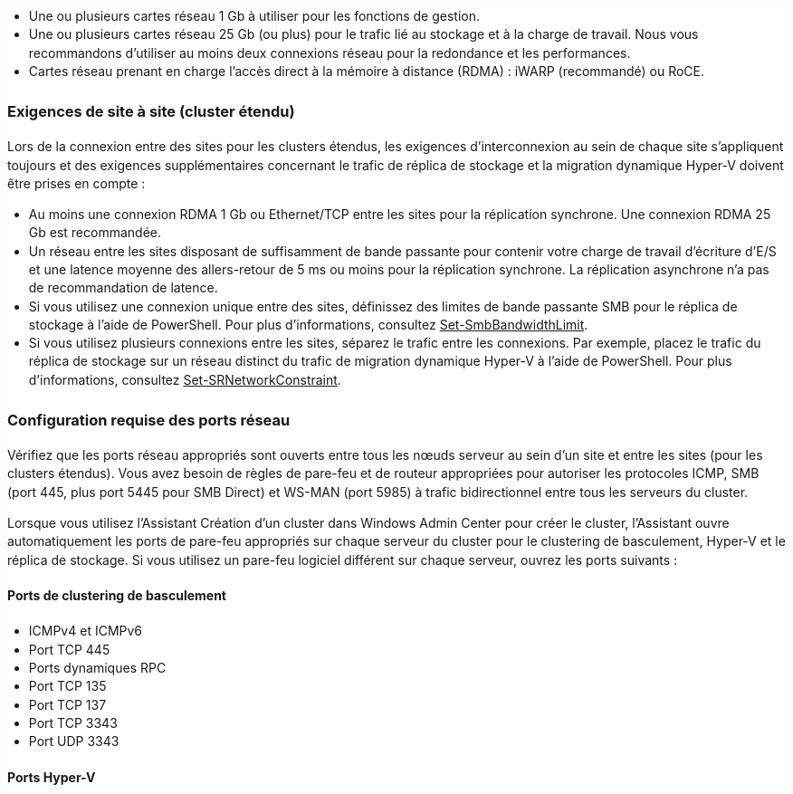 - Une ou plusieurs cartes réseau 1 Gb à utiliser pour les fonctions de gestion.
- Une ou plusieurs cartes réseau 25 Gb (ou plus) pour le trafic lié au stockage et à la charge de travail. Nous vous recommandons d’utiliser au moins deux connexions réseau pour la redondance et les performances.
- Cartes réseau prenant en charge l’accès direct à la mémoire à distance (RDMA) : iWARP (recommandé) ou RoCE.

### <a name="site-to-site-requirements-stretched-cluster"></a>Exigences de site à site (cluster étendu)

Lors de la connexion entre des sites pour les clusters étendus, les exigences d’interconnexion au sein de chaque site s’appliquent toujours et des exigences supplémentaires concernant le trafic de réplica de stockage et la migration dynamique Hyper-V doivent être prises en compte :

- Au moins une connexion RDMA 1 Gb ou Ethernet/TCP entre les sites pour la réplication synchrone. Une connexion RDMA 25 Gb est recommandée.
- Un réseau entre les sites disposant de suffisamment de bande passante pour contenir votre charge de travail d’écriture d’E/S et une latence moyenne des allers-retour de 5 ms ou moins pour la réplication synchrone. La réplication asynchrone n’a pas de recommandation de latence.
- Si vous utilisez une connexion unique entre des sites, définissez des limites de bande passante SMB pour le réplica de stockage à l’aide de PowerShell. Pour plus d’informations, consultez [Set-SmbBandwidthLimit](/powershell/module/smbshare/set-smbbandwidthlimit).
- Si vous utilisez plusieurs connexions entre les sites, séparez le trafic entre les connexions. Par exemple, placez le trafic du réplica de stockage sur un réseau distinct du trafic de migration dynamique Hyper-V à l’aide de PowerShell. Pour plus d’informations, consultez [Set-SRNetworkConstraint](/powershell/module/storagereplica/set-srnetworkconstraint).

### <a name="network-port-requirements"></a>Configuration requise des ports réseau

Vérifiez que les ports réseau appropriés sont ouverts entre tous les nœuds serveur au sein d’un site et entre les sites (pour les clusters étendus). Vous avez besoin de règles de pare-feu et de routeur appropriées pour autoriser les protocoles ICMP, SMB (port 445, plus port 5445 pour SMB Direct) et WS-MAN (port 5985) à trafic bidirectionnel entre tous les serveurs du cluster.

Lorsque vous utilisez l’Assistant Création d’un cluster dans Windows Admin Center pour créer le cluster, l’Assistant ouvre automatiquement les ports de pare-feu appropriés sur chaque serveur du cluster pour le clustering de basculement, Hyper-V et le réplica de stockage. Si vous utilisez un pare-feu logiciel différent sur chaque serveur, ouvrez les ports suivants :

#### <a name="failover-clustering-ports"></a>Ports de clustering de basculement

- ICMPv4 et ICMPv6
- Port TCP 445
- Ports dynamiques RPC
- Port TCP 135
- Port TCP 137
- Port TCP 3343
- Port UDP 3343

#### <a name="hyper-v-ports"></a>Ports Hyper-V
